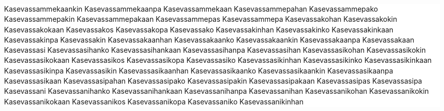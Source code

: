 Kasevassammekaankin
Kasevassammekaanpa
Kasevassammekaan
Kasevassammepahan
Kasevassammepako
Kasevassammepakin
Kasevassammepakaan
Kasevassammepas
Kasevassammepa
Kasevassakohan
Kasevassakokin
Kasevassakokaan
Kasevassakos
Kasevassakopa
Kasevassako
Kasevassakinhan
Kasevassakinko
Kasevassakinkaan
Kasevassakinpa
Kasevassakin
Kasevassakaanhan
Kasevassakaanko
Kasevassakaankin
Kasevassakaanpa
Kasevassakaan
Kasevassasi
Kasevassasihanko
Kasevassasihankaan
Kasevassasihanpa
Kasevassasihan
Kasevassasikohan
Kasevassasikokin
Kasevassasikokaan
Kasevassasikos
Kasevassasikopa
Kasevassasiko
Kasevassasikinhan
Kasevassasikinko
Kasevassasikinkaan
Kasevassasikinpa
Kasevassasikin
Kasevassasikaanhan
Kasevassasikaanko
Kasevassasikaankin
Kasevassasikaanpa
Kasevassasikaan
Kasevassasipahan
Kasevassasipako
Kasevassasipakin
Kasevassasipakaan
Kasevassasipas
Kasevassasipa
Kasevassani
Kasevassanihanko
Kasevassanihankaan
Kasevassanihanpa
Kasevassanihan
Kasevassanikohan
Kasevassanikokin
Kasevassanikokaan
Kasevassanikos
Kasevassanikopa
Kasevassaniko
Kasevassanikinhan